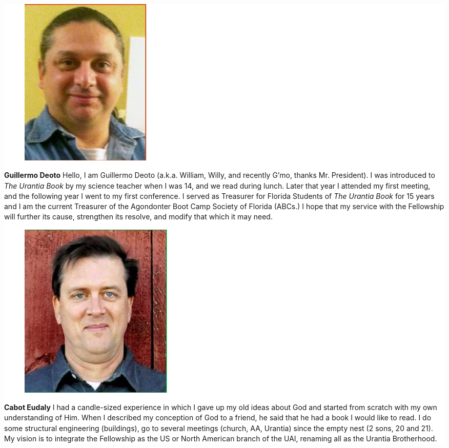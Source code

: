 <figure id="Figure_6" class="image urantiapedia image-style-align-right">
<img src="/image/article/The_Mighty_Messenger/2015_Fall/Guillermo_Deoto.jpg">
</figure>

**Guillermo Deoto** Hello, I am Guillermo Deoto (a.k.a. William, Willy, and recently G’mo, thanks Mr. President). I was introduced to _The Urantia Book_ by my science teacher when I was 14, and we read during lunch. Later that year I attended my first meeting, and the following year I went to my first conference. I served as Treasurer for Florida Students of _The Urantia Book_ for 15 years and I am the current Treasurer of the Agondonter Boot Camp Society of Florida (ABCs.) I hope that my service with the Fellowship will further its cause, strengthen its resolve, and modify that which it may need.

<figure id="Figure_7" class="image urantiapedia image-style-align-left">
<img src="/image/article/The_Mighty_Messenger/2015_Fall/Cabot_Eudaly.jpg">
</figure>

**Cabot Eudaly** I had a candle-sized experience in which I gave up my old ideas about God and started from scratch with my own understanding of Him. When I described my conception of God to a friend, he said that he had a book I would like to read. I do some structural engineering (buildings), go to several meetings (church, AA, Urantia) since the empty nest (2 sons, 20 and 21). My vision is to integrate the Fellowship as the US or North American branch of the UAI, renaming all as the Urantia Brotherhood.
